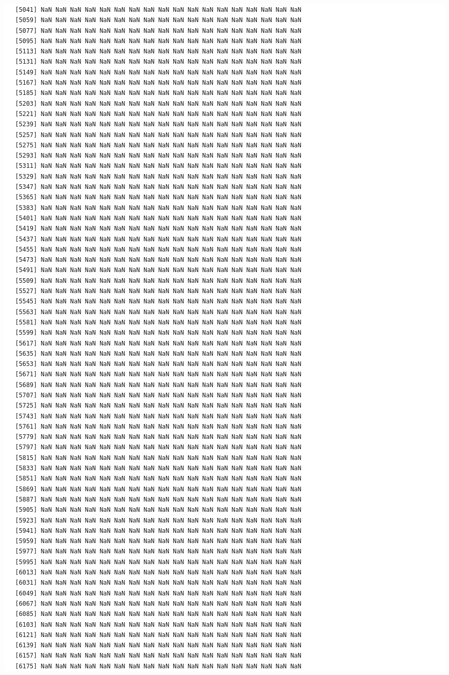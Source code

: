        [5041] NaN NaN NaN NaN NaN NaN NaN NaN NaN NaN NaN NaN NaN NaN NaN NaN NaN NaN
       [5059] NaN NaN NaN NaN NaN NaN NaN NaN NaN NaN NaN NaN NaN NaN NaN NaN NaN NaN
       [5077] NaN NaN NaN NaN NaN NaN NaN NaN NaN NaN NaN NaN NaN NaN NaN NaN NaN NaN
       [5095] NaN NaN NaN NaN NaN NaN NaN NaN NaN NaN NaN NaN NaN NaN NaN NaN NaN NaN
       [5113] NaN NaN NaN NaN NaN NaN NaN NaN NaN NaN NaN NaN NaN NaN NaN NaN NaN NaN
       [5131] NaN NaN NaN NaN NaN NaN NaN NaN NaN NaN NaN NaN NaN NaN NaN NaN NaN NaN
       [5149] NaN NaN NaN NaN NaN NaN NaN NaN NaN NaN NaN NaN NaN NaN NaN NaN NaN NaN
       [5167] NaN NaN NaN NaN NaN NaN NaN NaN NaN NaN NaN NaN NaN NaN NaN NaN NaN NaN
       [5185] NaN NaN NaN NaN NaN NaN NaN NaN NaN NaN NaN NaN NaN NaN NaN NaN NaN NaN
       [5203] NaN NaN NaN NaN NaN NaN NaN NaN NaN NaN NaN NaN NaN NaN NaN NaN NaN NaN
       [5221] NaN NaN NaN NaN NaN NaN NaN NaN NaN NaN NaN NaN NaN NaN NaN NaN NaN NaN
       [5239] NaN NaN NaN NaN NaN NaN NaN NaN NaN NaN NaN NaN NaN NaN NaN NaN NaN NaN
       [5257] NaN NaN NaN NaN NaN NaN NaN NaN NaN NaN NaN NaN NaN NaN NaN NaN NaN NaN
       [5275] NaN NaN NaN NaN NaN NaN NaN NaN NaN NaN NaN NaN NaN NaN NaN NaN NaN NaN
       [5293] NaN NaN NaN NaN NaN NaN NaN NaN NaN NaN NaN NaN NaN NaN NaN NaN NaN NaN
       [5311] NaN NaN NaN NaN NaN NaN NaN NaN NaN NaN NaN NaN NaN NaN NaN NaN NaN NaN
       [5329] NaN NaN NaN NaN NaN NaN NaN NaN NaN NaN NaN NaN NaN NaN NaN NaN NaN NaN
       [5347] NaN NaN NaN NaN NaN NaN NaN NaN NaN NaN NaN NaN NaN NaN NaN NaN NaN NaN
       [5365] NaN NaN NaN NaN NaN NaN NaN NaN NaN NaN NaN NaN NaN NaN NaN NaN NaN NaN
       [5383] NaN NaN NaN NaN NaN NaN NaN NaN NaN NaN NaN NaN NaN NaN NaN NaN NaN NaN
       [5401] NaN NaN NaN NaN NaN NaN NaN NaN NaN NaN NaN NaN NaN NaN NaN NaN NaN NaN
       [5419] NaN NaN NaN NaN NaN NaN NaN NaN NaN NaN NaN NaN NaN NaN NaN NaN NaN NaN
       [5437] NaN NaN NaN NaN NaN NaN NaN NaN NaN NaN NaN NaN NaN NaN NaN NaN NaN NaN
       [5455] NaN NaN NaN NaN NaN NaN NaN NaN NaN NaN NaN NaN NaN NaN NaN NaN NaN NaN
       [5473] NaN NaN NaN NaN NaN NaN NaN NaN NaN NaN NaN NaN NaN NaN NaN NaN NaN NaN
       [5491] NaN NaN NaN NaN NaN NaN NaN NaN NaN NaN NaN NaN NaN NaN NaN NaN NaN NaN
       [5509] NaN NaN NaN NaN NaN NaN NaN NaN NaN NaN NaN NaN NaN NaN NaN NaN NaN NaN
       [5527] NaN NaN NaN NaN NaN NaN NaN NaN NaN NaN NaN NaN NaN NaN NaN NaN NaN NaN
       [5545] NaN NaN NaN NaN NaN NaN NaN NaN NaN NaN NaN NaN NaN NaN NaN NaN NaN NaN
       [5563] NaN NaN NaN NaN NaN NaN NaN NaN NaN NaN NaN NaN NaN NaN NaN NaN NaN NaN
       [5581] NaN NaN NaN NaN NaN NaN NaN NaN NaN NaN NaN NaN NaN NaN NaN NaN NaN NaN
       [5599] NaN NaN NaN NaN NaN NaN NaN NaN NaN NaN NaN NaN NaN NaN NaN NaN NaN NaN
       [5617] NaN NaN NaN NaN NaN NaN NaN NaN NaN NaN NaN NaN NaN NaN NaN NaN NaN NaN
       [5635] NaN NaN NaN NaN NaN NaN NaN NaN NaN NaN NaN NaN NaN NaN NaN NaN NaN NaN
       [5653] NaN NaN NaN NaN NaN NaN NaN NaN NaN NaN NaN NaN NaN NaN NaN NaN NaN NaN
       [5671] NaN NaN NaN NaN NaN NaN NaN NaN NaN NaN NaN NaN NaN NaN NaN NaN NaN NaN
       [5689] NaN NaN NaN NaN NaN NaN NaN NaN NaN NaN NaN NaN NaN NaN NaN NaN NaN NaN
       [5707] NaN NaN NaN NaN NaN NaN NaN NaN NaN NaN NaN NaN NaN NaN NaN NaN NaN NaN
       [5725] NaN NaN NaN NaN NaN NaN NaN NaN NaN NaN NaN NaN NaN NaN NaN NaN NaN NaN
       [5743] NaN NaN NaN NaN NaN NaN NaN NaN NaN NaN NaN NaN NaN NaN NaN NaN NaN NaN
       [5761] NaN NaN NaN NaN NaN NaN NaN NaN NaN NaN NaN NaN NaN NaN NaN NaN NaN NaN
       [5779] NaN NaN NaN NaN NaN NaN NaN NaN NaN NaN NaN NaN NaN NaN NaN NaN NaN NaN
       [5797] NaN NaN NaN NaN NaN NaN NaN NaN NaN NaN NaN NaN NaN NaN NaN NaN NaN NaN
       [5815] NaN NaN NaN NaN NaN NaN NaN NaN NaN NaN NaN NaN NaN NaN NaN NaN NaN NaN
       [5833] NaN NaN NaN NaN NaN NaN NaN NaN NaN NaN NaN NaN NaN NaN NaN NaN NaN NaN
       [5851] NaN NaN NaN NaN NaN NaN NaN NaN NaN NaN NaN NaN NaN NaN NaN NaN NaN NaN
       [5869] NaN NaN NaN NaN NaN NaN NaN NaN NaN NaN NaN NaN NaN NaN NaN NaN NaN NaN
       [5887] NaN NaN NaN NaN NaN NaN NaN NaN NaN NaN NaN NaN NaN NaN NaN NaN NaN NaN
       [5905] NaN NaN NaN NaN NaN NaN NaN NaN NaN NaN NaN NaN NaN NaN NaN NaN NaN NaN
       [5923] NaN NaN NaN NaN NaN NaN NaN NaN NaN NaN NaN NaN NaN NaN NaN NaN NaN NaN
       [5941] NaN NaN NaN NaN NaN NaN NaN NaN NaN NaN NaN NaN NaN NaN NaN NaN NaN NaN
       [5959] NaN NaN NaN NaN NaN NaN NaN NaN NaN NaN NaN NaN NaN NaN NaN NaN NaN NaN
       [5977] NaN NaN NaN NaN NaN NaN NaN NaN NaN NaN NaN NaN NaN NaN NaN NaN NaN NaN
       [5995] NaN NaN NaN NaN NaN NaN NaN NaN NaN NaN NaN NaN NaN NaN NaN NaN NaN NaN
       [6013] NaN NaN NaN NaN NaN NaN NaN NaN NaN NaN NaN NaN NaN NaN NaN NaN NaN NaN
       [6031] NaN NaN NaN NaN NaN NaN NaN NaN NaN NaN NaN NaN NaN NaN NaN NaN NaN NaN
       [6049] NaN NaN NaN NaN NaN NaN NaN NaN NaN NaN NaN NaN NaN NaN NaN NaN NaN NaN
       [6067] NaN NaN NaN NaN NaN NaN NaN NaN NaN NaN NaN NaN NaN NaN NaN NaN NaN NaN
       [6085] NaN NaN NaN NaN NaN NaN NaN NaN NaN NaN NaN NaN NaN NaN NaN NaN NaN NaN
       [6103] NaN NaN NaN NaN NaN NaN NaN NaN NaN NaN NaN NaN NaN NaN NaN NaN NaN NaN
       [6121] NaN NaN NaN NaN NaN NaN NaN NaN NaN NaN NaN NaN NaN NaN NaN NaN NaN NaN
       [6139] NaN NaN NaN NaN NaN NaN NaN NaN NaN NaN NaN NaN NaN NaN NaN NaN NaN NaN
       [6157] NaN NaN NaN NaN NaN NaN NaN NaN NaN NaN NaN NaN NaN NaN NaN NaN NaN NaN
       [6175] NaN NaN NaN NaN NaN NaN NaN NaN NaN NaN NaN NaN NaN NaN NaN NaN NaN NaN